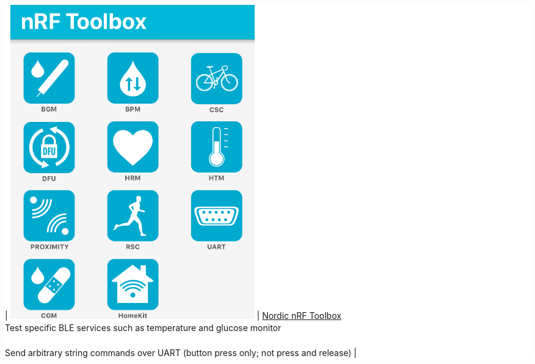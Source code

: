 | <img src="lecture_bluetooth.assets/nrftoolbox.png" alt="nRFToolbox" style="width:400px;" /> | [Nordic nRF Toolbox](https://www.nordicsemi.com/Software-and-Tools/Development-Tools/nRF-Toolbox)  <br />Test specific BLE services such as temperature and glucose monitor<br /><br />Send arbitrary string commands over UART (button press only; not press and release) |


